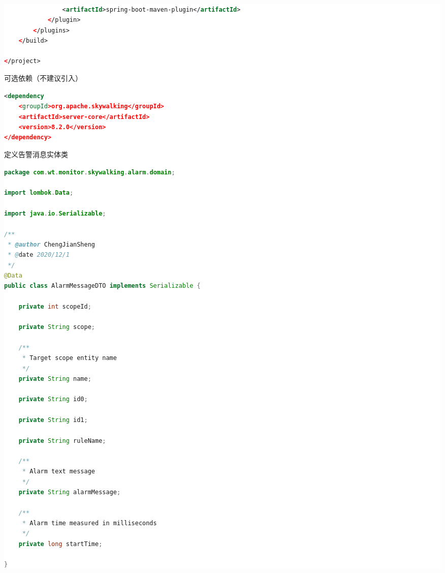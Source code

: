 ```xml
                <artifactId>spring-boot-maven-plugin</artifactId>
            </plugin>
        </plugins>
    </build>

</project>
```



可选依赖（不建议引入）

```xml
<dependency
    <groupId>org.apache.skywalking</groupId>
    <artifactId>server-core</artifactId>
    <version>8.2.0</version>
</dependency>
```

定义告警消息实体类



```java
package com.wt.monitor.skywalking.alarm.domain;

import lombok.Data;

import java.io.Serializable;

/**
 * @author ChengJianSheng
 * @date 2020/12/1
 */
@Data
public class AlarmMessageDTO implements Serializable {

    private int scopeId;

    private String scope;

    /**
     * Target scope entity name
     */
    private String name;

    private String id0;

    private String id1;

    private String ruleName;

    /**
     * Alarm text message
     */
    private String alarmMessage;

    /**
     * Alarm time measured in milliseconds
     */
    private long startTime;

}
```
